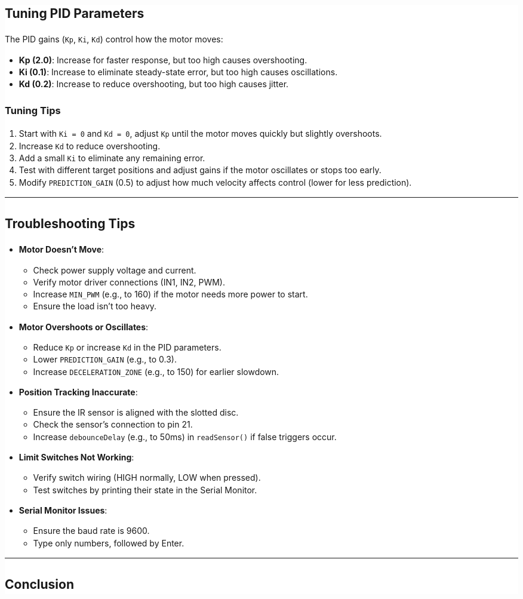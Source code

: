 
## Tuning PID Parameters

The PID gains (`Kp`, `Ki`, `Kd`) control how the motor moves:

- **Kp (2.0)**: Increase for faster response, but too high causes overshooting.
- **Ki (0.1)**: Increase to eliminate steady-state error, but too high causes oscillations.
- **Kd (0.2)**: Increase to reduce overshooting, but too high causes jitter.

### Tuning Tips

1. Start with `Ki = 0` and `Kd = 0`, adjust `Kp` until the motor moves quickly but slightly overshoots.
2. Increase `Kd` to reduce overshooting.
3. Add a small `Ki` to eliminate any remaining error.
4. Test with different target positions and adjust gains if the motor oscillates or stops too early.
5. Modify `PREDICTION_GAIN` (0.5) to adjust how much velocity affects control (lower for less prediction).

---

## Troubleshooting Tips

- **Motor Doesn’t Move**:

  - Check power supply voltage and current.
  - Verify motor driver connections (IN1, IN2, PWM).
  - Increase `MIN_PWM` (e.g., to 160) if the motor needs more power to start.
  - Ensure the load isn’t too heavy.

- **Motor Overshoots or Oscillates**:

  - Reduce `Kp` or increase `Kd` in the PID parameters.
  - Lower `PREDICTION_GAIN` (e.g., to 0.3).
  - Increase `DECELERATION_ZONE` (e.g., to 150) for earlier slowdown.

- **Position Tracking Inaccurate**:

  - Ensure the IR sensor is aligned with the slotted disc.
  - Check the sensor’s connection to pin 21.
  - Increase `debounceDelay` (e.g., to 50ms) in `readSensor()` if false triggers occur.

- **Limit Switches Not Working**:

  - Verify switch wiring (HIGH normally, LOW when pressed).
  - Test switches by printing their state in the Serial Monitor.

- **Serial Monitor Issues**:

  - Ensure the baud rate is 9600.
  - Type only numbers, followed by Enter.

---

## Conclusion
